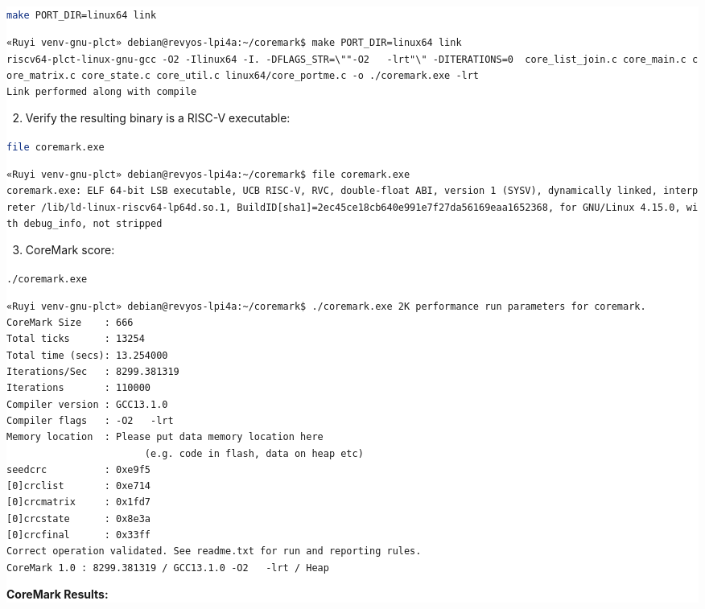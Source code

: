 ```bash
make PORT_DIR=linux64 link
```

```log
«Ruyi venv-gnu-plct» debian@revyos-lpi4a:~/coremark$ make PORT_DIR=linux64 link
riscv64-plct-linux-gnu-gcc -O2 -Ilinux64 -I. -DFLAGS_STR=\""-O2   -lrt"\" -DITERATIONS=0  core_list_join.c core_main.c core_matrix.c core_state.c core_util.c linux64/core_portme.c -o ./coremark.exe -lrt
Link performed along with compile

```

2. Verify the resulting binary is a RISC-V executable:

```bash
file coremark.exe
```

```log
«Ruyi venv-gnu-plct» debian@revyos-lpi4a:~/coremark$ file coremark.exe 
coremark.exe: ELF 64-bit LSB executable, UCB RISC-V, RVC, double-float ABI, version 1 (SYSV), dynamically linked, interpreter /lib/ld-linux-riscv64-lp64d.so.1, BuildID[sha1]=2ec45ce18cb640e991e7f27da56169eaa1652368, for GNU/Linux 4.15.0, with debug_info, not stripped

```

3. CoreMark score:

```bash
./coremark.exe
```

```log
«Ruyi venv-gnu-plct» debian@revyos-lpi4a:~/coremark$ ./coremark.exe 2K performance run parameters for coremark.
CoreMark Size    : 666
Total ticks      : 13254
Total time (secs): 13.254000
Iterations/Sec   : 8299.381319
Iterations       : 110000
Compiler version : GCC13.1.0
Compiler flags   : -O2   -lrt
Memory location  : Please put data memory location here
                        (e.g. code in flash, data on heap etc)
seedcrc          : 0xe9f5
[0]crclist       : 0xe714
[0]crcmatrix     : 0x1fd7
[0]crcstate      : 0x8e3a
[0]crcfinal      : 0x33ff
Correct operation validated. See readme.txt for run and reporting rules.
CoreMark 1.0 : 8299.381319 / GCC13.1.0 -O2   -lrt / Heap

```

**CoreMark Results:**
